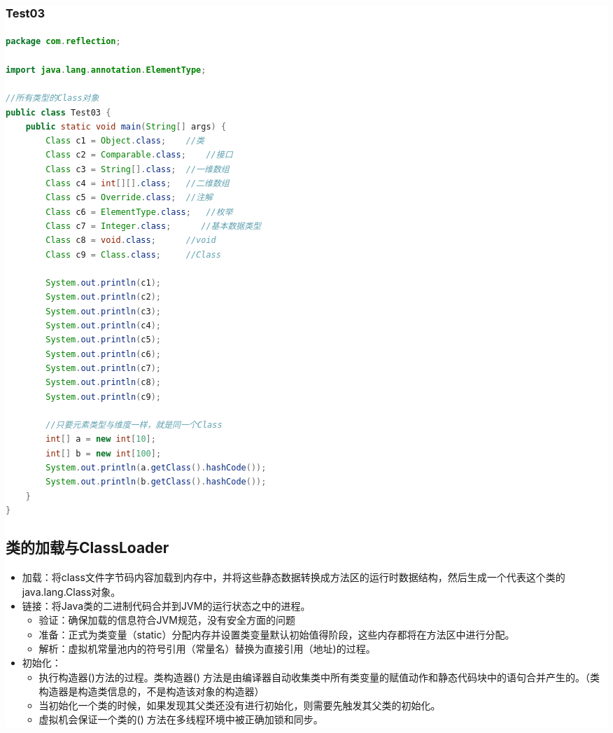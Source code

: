 

### Test03

```java
package com.reflection;

import java.lang.annotation.ElementType;

//所有类型的Class对象
public class Test03 {
    public static void main(String[] args) {
        Class c1 = Object.class;    //类
        Class c2 = Comparable.class;    //接口
        Class c3 = String[].class;  //一维数组
        Class c4 = int[][].class;   //二维数组
        Class c5 = Override.class;  //注解
        Class c6 = ElementType.class;   //枚举
        Class c7 = Integer.class;      //基本数据类型
        Class c8 = void.class;      //void
        Class c9 = Class.class;     //Class

        System.out.println(c1);
        System.out.println(c2);
        System.out.println(c3);
        System.out.println(c4);
        System.out.println(c5);
        System.out.println(c6);
        System.out.println(c7);
        System.out.println(c8);
        System.out.println(c9);

        //只要元素类型与维度一样，就是同一个Class
        int[] a = new int[10];
        int[] b = new int[100];
        System.out.println(a.getClass().hashCode());
        System.out.println(b.getClass().hashCode());
    }
}

```



## 类的加载与ClassLoader

- 加载：将class文件字节码内容加载到内存中，并将这些静态数据转换成方法区的运行时数据结构，然后生成一个代表这个类的java.lang.Class对象。
- 链接：将Java类的二进制代码合并到JVM的运行状态之中的进程。
  - 验证：确保加载的信息符合JVM规范，没有安全方面的问题
  - 准备：正式为类变量（static）分配内存并设置类变量默认初始值得阶段，这些内存都将在方法区中进行分配。
  - 解析：虚拟机常量池内的符号引用（常量名）替换为直接引用（地址)的过程。
- 初始化：
  - 执行构造器<clinit>()方法的过程。类构造器<clinit>() 方法是由编译器自动收集类中所有类变量的赋值动作和静态代码块中的语句合并产生的。（类构造器是构造类信息的，不是构造该对象的构造器）
  - 当初始化一个类的时候，如果发现其父类还没有进行初始化，则需要先触发其父类的初始化。
  - 虚拟机会保证一个类的<clinit>() 方法在多线程环境中被正确加锁和同步。
